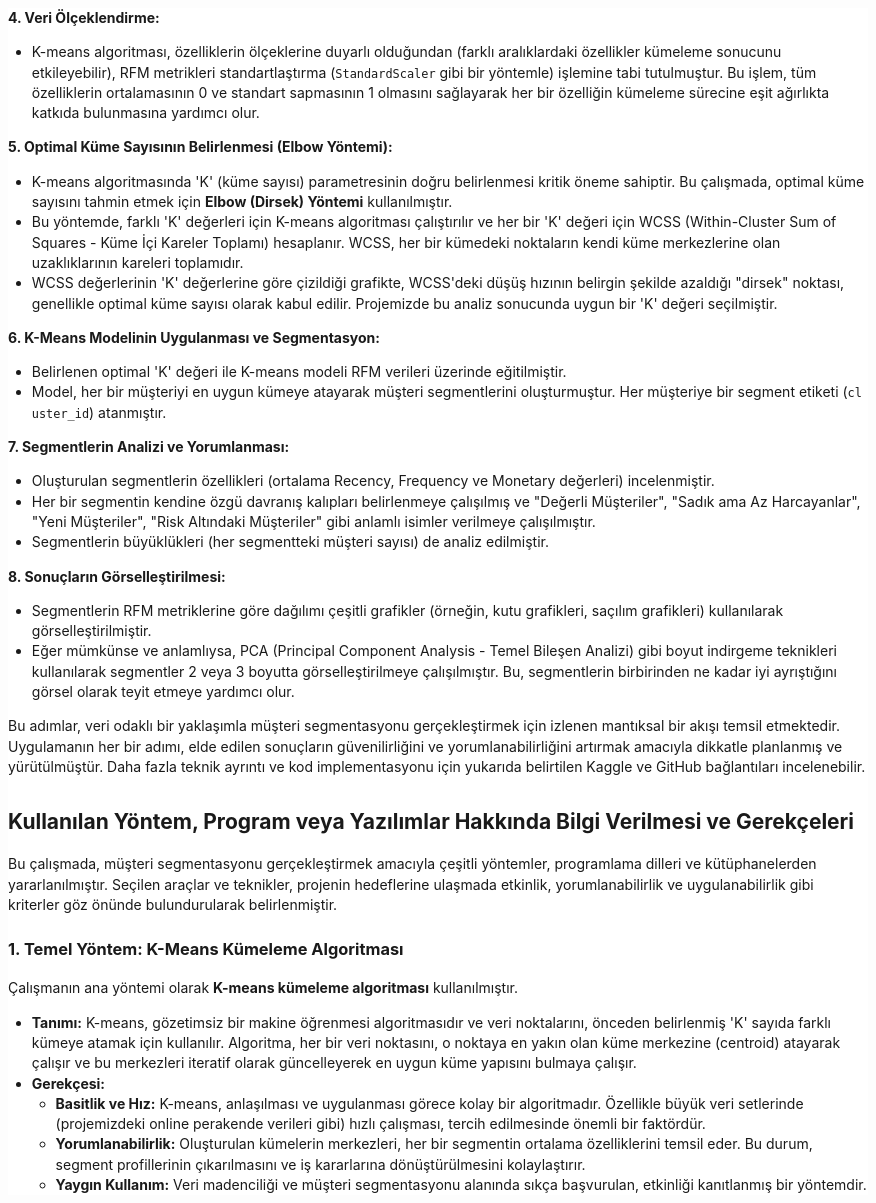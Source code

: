 **4. Veri Ölçeklendirme:**
   *   K-means algoritması, özelliklerin ölçeklerine duyarlı olduğundan (farklı aralıklardaki özellikler kümeleme sonucunu etkileyebilir), RFM metrikleri standartlaştırma (`StandardScaler` gibi bir yöntemle) işlemine tabi tutulmuştur. Bu işlem, tüm özelliklerin ortalamasının 0 ve standart sapmasının 1 olmasını sağlayarak her bir özelliğin kümeleme sürecine eşit ağırlıkta katkıda bulunmasına yardımcı olur.

**5. Optimal Küme Sayısının Belirlenmesi (Elbow Yöntemi):**
   *   K-means algoritmasında 'K' (küme sayısı) parametresinin doğru belirlenmesi kritik öneme sahiptir. Bu çalışmada, optimal küme sayısını tahmin etmek için **Elbow (Dirsek) Yöntemi** kullanılmıştır.
   *   Bu yöntemde, farklı 'K' değerleri için K-means algoritması çalıştırılır ve her bir 'K' değeri için WCSS (Within-Cluster Sum of Squares - Küme İçi Kareler Toplamı) hesaplanır. WCSS, her bir kümedeki noktaların kendi küme merkezlerine olan uzaklıklarının kareleri toplamıdır.
   *   WCSS değerlerinin 'K' değerlerine göre çizildiği grafikte, WCSS'deki düşüş hızının belirgin şekilde azaldığı "dirsek" noktası, genellikle optimal küme sayısı olarak kabul edilir. Projemizde bu analiz sonucunda uygun bir 'K' değeri seçilmiştir.

**6. K-Means Modelinin Uygulanması ve Segmentasyon:**
   *   Belirlenen optimal 'K' değeri ile K-means modeli RFM verileri üzerinde eğitilmiştir.
   *   Model, her bir müşteriyi en uygun kümeye atayarak müşteri segmentlerini oluşturmuştur. Her müşteriye bir segment etiketi (`cluster_id`) atanmıştır.

**7. Segmentlerin Analizi ve Yorumlanması:**
   *   Oluşturulan segmentlerin özellikleri (ortalama Recency, Frequency ve Monetary değerleri) incelenmiştir.
   *   Her bir segmentin kendine özgü davranış kalıpları belirlenmeye çalışılmış ve "Değerli Müşteriler", "Sadık ama Az Harcayanlar", "Yeni Müşteriler", "Risk Altındaki Müşteriler" gibi anlamlı isimler verilmeye çalışılmıştır.
   *   Segmentlerin büyüklükleri (her segmentteki müşteri sayısı) de analiz edilmiştir.

**8. Sonuçların Görselleştirilmesi:**
   *   Segmentlerin RFM metriklerine göre dağılımı çeşitli grafikler (örneğin, kutu grafikleri, saçılım grafikleri) kullanılarak görselleştirilmiştir.
   *   Eğer mümkünse ve anlamlıysa, PCA (Principal Component Analysis - Temel Bileşen Analizi) gibi boyut indirgeme teknikleri kullanılarak segmentler 2 veya 3 boyutta görselleştirilmeye çalışılmıştır. Bu, segmentlerin birbirinden ne kadar iyi ayrıştığını görsel olarak teyit etmeye yardımcı olur.

Bu adımlar, veri odaklı bir yaklaşımla müşteri segmentasyonu gerçekleştirmek için izlenen mantıksal bir akışı temsil etmektedir. Uygulamanın her bir adımı, elde edilen sonuçların güvenilirliğini ve yorumlanabilirliğini artırmak amacıyla dikkatle planlanmış ve yürütülmüştür. Daha fazla teknik ayrıntı ve kod implementasyonu için yukarıda belirtilen Kaggle ve GitHub bağlantıları incelenebilir.

## Kullanılan Yöntem, Program veya Yazılımlar Hakkında Bilgi Verilmesi ve Gerekçeleri

Bu çalışmada, müşteri segmentasyonu gerçekleştirmek amacıyla çeşitli yöntemler, programlama dilleri ve kütüphanelerden yararlanılmıştır. Seçilen araçlar ve teknikler, projenin hedeflerine ulaşmada etkinlik, yorumlanabilirlik ve uygulanabilirlik gibi kriterler göz önünde bulundurularak belirlenmiştir.

### 1. Temel Yöntem: K-Means Kümeleme Algoritması

Çalışmanın ana yöntemi olarak **K-means kümeleme algoritması** kullanılmıştır.
*   **Tanımı:** K-means, gözetimsiz bir makine öğrenmesi algoritmasıdır ve veri noktalarını, önceden belirlenmiş 'K' sayıda farklı kümeye atamak için kullanılır. Algoritma, her bir veri noktasını, o noktaya en yakın olan küme merkezine (centroid) atayarak çalışır ve bu merkezleri iteratif olarak güncelleyerek en uygun küme yapısını bulmaya çalışır.
*   **Gerekçesi:**
    *   **Basitlik ve Hız:** K-means, anlaşılması ve uygulanması görece kolay bir algoritmadır. Özellikle büyük veri setlerinde (projemizdeki online perakende verileri gibi) hızlı çalışması, tercih edilmesinde önemli bir faktördür.
    *   **Yorumlanabilirlik:** Oluşturulan kümelerin merkezleri, her bir segmentin ortalama özelliklerini temsil eder. Bu durum, segment profillerinin çıkarılmasını ve iş kararlarına dönüştürülmesini kolaylaştırır.
    *   **Yaygın Kullanım:** Veri madenciliği ve müşteri segmentasyonu alanında sıkça başvurulan, etkinliği kanıtlanmış bir yöntemdir.